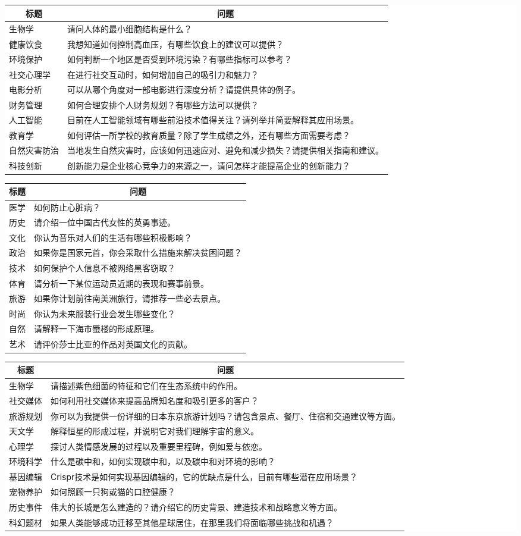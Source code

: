 | 标题                                           | 问题                                                                               |
|------------------------------------------------|------------------------------------------------------------------------------------|
| 生物学      | 请问人体的最小细胞结构是什么？                                               |
| 健康饮食    | 我想知道如何控制高血压，有哪些饮食上的建议可以提供？                         |
| 环境保护    | 如何判断一个地区是否受到环境污染？有哪些指标可以参考？                       |
| 社交心理学  | 在进行社交互动时，如何增加自己的吸引力和魅力？                                 |
| 电影分析    | 可以从哪个角度对一部电影进行深度分析？请提供具体的例子。                     |
| 财务管理    | 如何合理安排个人财务规划？有哪些方法可以提供？                                 |
| 人工智能    | 目前在人工智能领域有哪些前沿技术值得关注？请列举并简要解释其应用场景。       |
| 教育学      | 如何评估一所学校的教育质量？除了学生成绩之外，还有哪些方面需要考虑？         |
| 自然灾害防治 | 当地发生自然灾害时，应该如何迅速应对、避免和减少损失？请提供相关指南和建议。 |
| 科技创新    | 创新能力是企业核心竞争力的来源之一，请问怎样才能提高企业的创新能力？         |

|标题|问题|
|---|---|
|医学|如何防止心脏病？|
|历史|请介绍一位中国古代女性的英勇事迹。|
|文化|你认为音乐对人们的生活有哪些积极影响？|
|政治|如果你是国家元首，你会采取什么措施来解决贫困问题？|
|技术|如何保护个人信息不被网络黑客窃取？|
|体育|请分析一下某位运动员近期的表现和赛事前景。|
|旅游|如果你计划前往南美洲旅行，请推荐一些必去景点。|
|时尚|你认为未来服装行业会发生哪些变化？|
|自然|请解释一下海市蜃楼的形成原理。|
|艺术|请评价莎士比亚的作品对英国文化的贡献。|

|标题|问题|
|---|---|
|生物学|请描述紫色细菌的特征和它们在生态系统中的作用。|
|社交媒体|如何利用社交媒体来提高品牌知名度和吸引更多的客户？|
|旅游规划|你可以为我提供一份详细的日本东京旅游计划吗？请包含景点、餐厅、住宿和交通建议等方面。|
|天文学|解释恒星的形成过程，并说明它对我们理解宇宙的意义。|
|心理学|探讨人类情感发展的过程以及重要里程碑，例如爱与依恋。|
|环境科学|什么是碳中和，如何实现碳中和，以及碳中和对环境的影响？|
|基因编辑|Crispr技术是如何实现基因编辑的，它的优缺点是什么，目前有哪些潜在应用场景？|
|宠物养护|如何照顾一只狗或猫的口腔健康？|
|历史事件|伟大的长城是怎么建造的？请介绍它的历史背景、建造技术和战略意义等方面。|
|科幻题材|如果人类能够成功迁移至其他星球居住，在那里我们将面临哪些挑战和机遇？|
